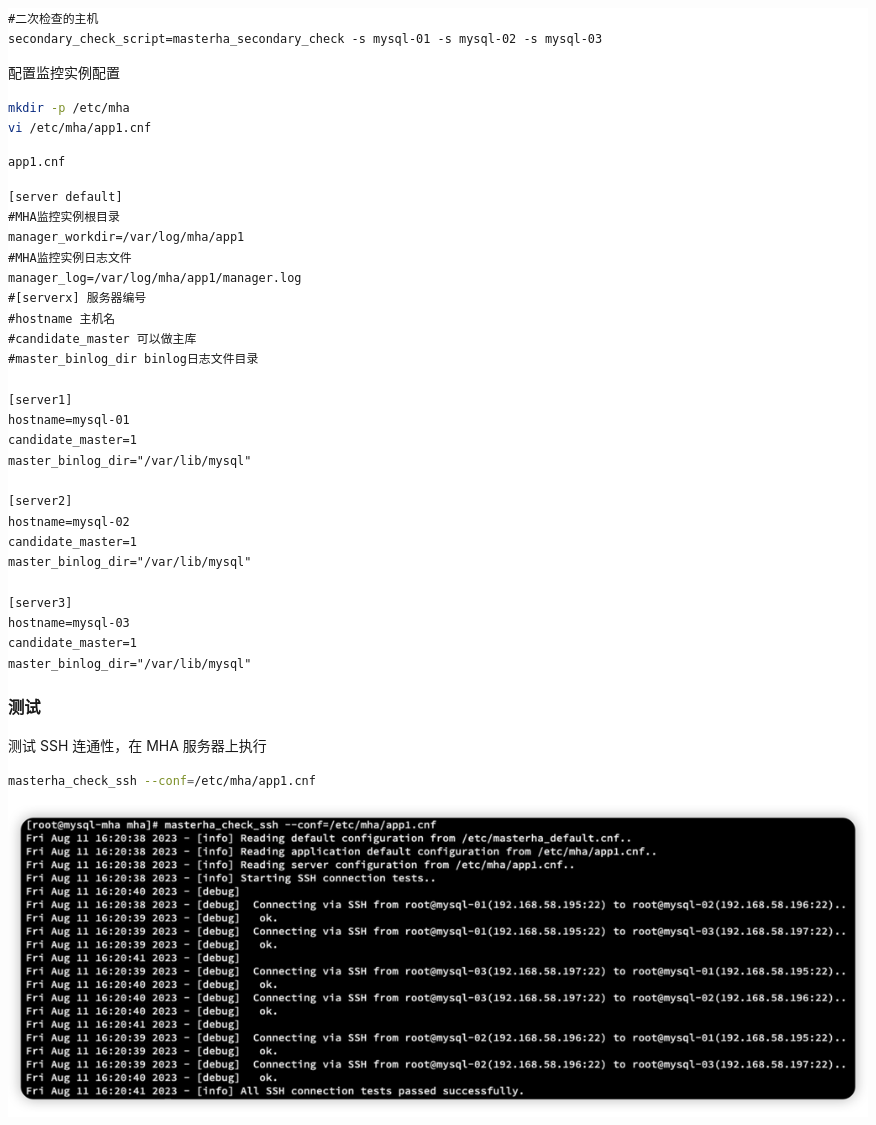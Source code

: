 ```properties
#二次检查的主机
secondary_check_script=masterha_secondary_check -s mysql-01 -s mysql-02 -s mysql-03
```

配置监控实例配置

```sh
mkdir -p /etc/mha
vi /etc/mha/app1.cnf
```

`app1.cnf`

```properties
[server default]
#MHA监控实例根目录
manager_workdir=/var/log/mha/app1
#MHA监控实例日志文件
manager_log=/var/log/mha/app1/manager.log
#[serverx] 服务器编号
#hostname 主机名
#candidate_master 可以做主库
#master_binlog_dir binlog日志文件目录

[server1]
hostname=mysql-01
candidate_master=1
master_binlog_dir="/var/lib/mysql"

[server2]
hostname=mysql-02
candidate_master=1
master_binlog_dir="/var/lib/mysql"

[server3]
hostname=mysql-03
candidate_master=1
master_binlog_dir="/var/lib/mysql"
```

### 测试

测试 SSH 连通性，在 MHA 服务器上执行

```sh
masterha_check_ssh --conf=/etc/mha/app1.cnf
```

![image-20230811162141112](images/3%E3%80%81MHA%E9%AB%98%E5%8F%AF%E7%94%A8%E6%90%AD%E5%BB%BA/image-20230811162141112.png)
